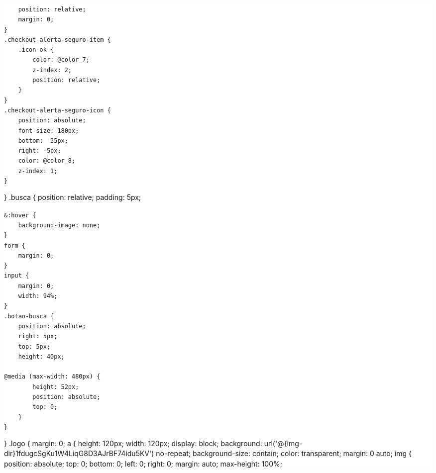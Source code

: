 		position: relative;
		margin: 0;
	}
	.checkout-alerta-seguro-item {
		.icon-ok {
			color: @color_7;
			z-index: 2;
			position: relative;
		}
	}
	.checkout-alerta-seguro-icon {
		position: absolute;
		font-size: 180px;
		bottom: -35px;
		right: -5px;
		color: @color_8;
		z-index: 1;
	}
}
.busca {
	position: relative;
    padding: 5px;
    
    &:hover {
        background-image: none;
    }
	form {
		margin: 0;
	}
	input {
		margin: 0;
		width: 94%;
	}
	.botao-busca {
		position: absolute;
		right: 5px;
		top: 5px;
        height: 40px;
        
    @media (max-width: 480px) {
            height: 52px;
            position: absolute;
            top: 0;
        }
	}
}
.logo {
	margin: 0;
	a {
        height: 120px;
        width: 120px;
        display: block;
        background: url('@{img-dir}1fdugcSgKu1W4LiqG8D3AJrBF74idu5KV') no-repeat;
        background-size: contain;
        color: transparent;
        margin: 0 auto;
		img {
			position: absolute;
			top: 0;
			bottom: 0;
			left: 0;
			right: 0;
			margin: auto;
			max-height: 100%;
